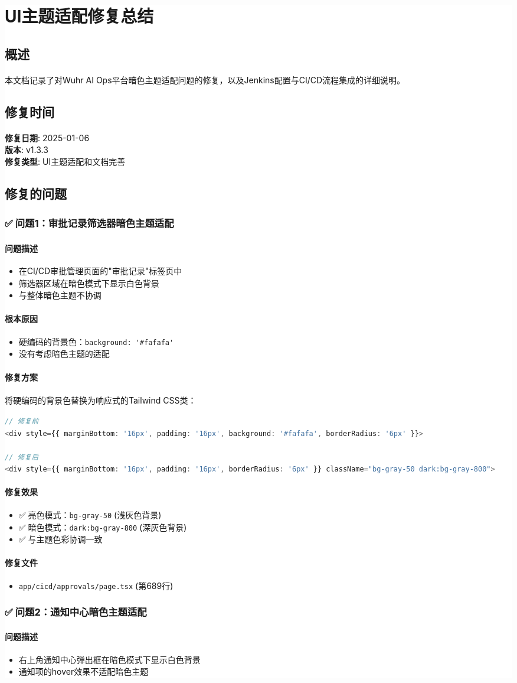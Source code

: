 # UI主题适配修复总结

## 概述

本文档记录了对Wuhr AI Ops平台暗色主题适配问题的修复，以及Jenkins配置与CI/CD流程集成的详细说明。

## 修复时间

**修复日期**: 2025-01-06  
**版本**: v1.3.3  
**修复类型**: UI主题适配和文档完善

## 修复的问题

### ✅ 问题1：审批记录筛选器暗色主题适配

#### 问题描述
- 在CI/CD审批管理页面的"审批记录"标签页中
- 筛选器区域在暗色模式下显示白色背景
- 与整体暗色主题不协调

#### 根本原因
- 硬编码的背景色：`background: '#fafafa'`
- 没有考虑暗色主题的适配

#### 修复方案
将硬编码的背景色替换为响应式的Tailwind CSS类：

```typescript
// 修复前
<div style={{ marginBottom: '16px', padding: '16px', background: '#fafafa', borderRadius: '6px' }}>

// 修复后  
<div style={{ marginBottom: '16px', padding: '16px', borderRadius: '6px' }} className="bg-gray-50 dark:bg-gray-800">
```

#### 修复效果
- ✅ 亮色模式：`bg-gray-50` (浅灰色背景)
- ✅ 暗色模式：`dark:bg-gray-800` (深灰色背景)
- ✅ 与主题色彩协调一致

#### 修复文件
- `app/cicd/approvals/page.tsx` (第689行)

### ✅ 问题2：通知中心暗色主题适配

#### 问题描述
- 右上角通知中心弹出框在暗色模式下显示白色背景
- 通知项的hover效果不适配暗色主题
